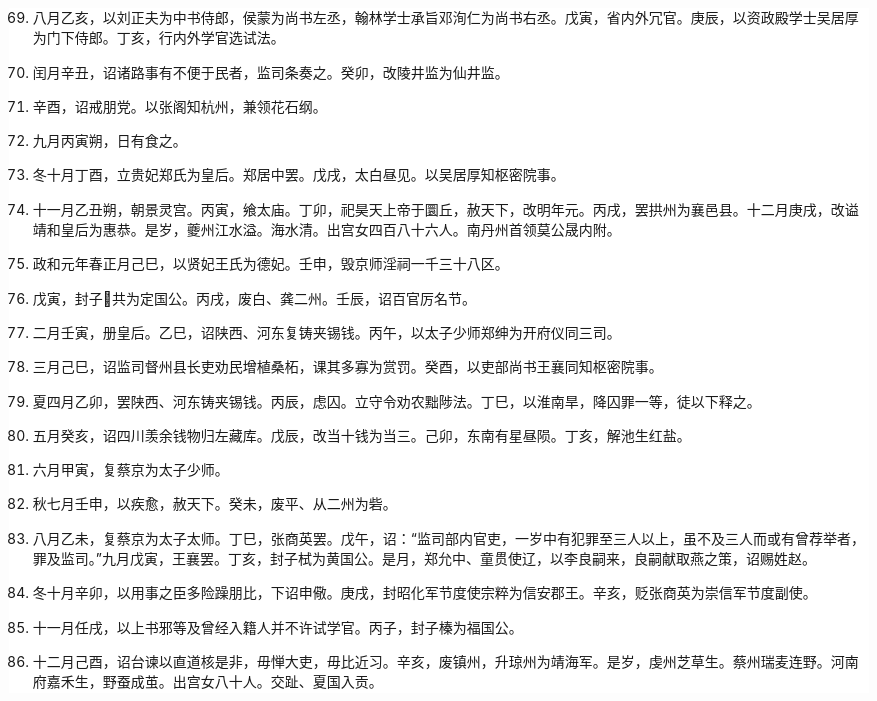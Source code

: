 69. <span id="本纪第二十-徽宗二-69"></span>
八月乙亥，以刘正夫为中书侍郎，侯蒙为尚书左丞，翰林学士承旨邓洵仁为尚书右丞。戊寅，省内外冗官。庚辰，以资政殿学士吴居厚为门下侍郎。丁亥，行内外学官选试法。

70. <span id="本纪第二十-徽宗二-70"></span>
闰月辛丑，诏诸路事有不便于民者，监司条奏之。癸卯，改陵井监为仙井监。

71. <span id="本纪第二十-徽宗二-71"></span>
辛酉，诏戒朋党。以张阁知杭州，兼领花石纲。

72. <span id="本纪第二十-徽宗二-72"></span>
九月丙寅朔，日有食之。

73. <span id="本纪第二十-徽宗二-73"></span>
冬十月丁酉，立贵妃郑氏为皇后。郑居中罢。戊戌，太白昼见。以吴居厚知枢密院事。

74. <span id="本纪第二十-徽宗二-74"></span>
十一月乙丑朔，朝景灵宫。丙寅，飨太庙。丁卯，祀昊天上帝于圜丘，赦天下，改明年元。丙戌，罢拱州为襄邑县。十二月庚戌，改谥靖和皇后为惠恭。是岁，夔州江水溢。海水清。出宫女四百八十六人。南丹州首领莫公晟内附。

75. <span id="本纪第二十-徽宗二-75"></span>
政和元年春正月己巳，以贤妃王氏为德妃。壬申，毁京师淫祠一千三十八区。

76. <span id="本纪第二十-徽宗二-76"></span>
戊寅，封子共为定国公。丙戌，废白、龚二州。壬辰，诏百官厉名节。

77. <span id="本纪第二十-徽宗二-77"></span>
二月壬寅，册皇后。乙巳，诏陕西、河东复铸夹锡钱。丙午，以太子少师郑绅为开府仪同三司。

78. <span id="本纪第二十-徽宗二-78"></span>
三月己巳，诏监司督州县长吏劝民增植桑柘，课其多寡为赏罚。癸酉，以吏部尚书王襄同知枢密院事。

79. <span id="本纪第二十-徽宗二-79"></span>
夏四月乙卯，罢陕西、河东铸夹锡钱。丙辰，虑囚。立守令劝农黜陟法。丁巳，以淮南旱，降囚罪一等，徒以下释之。

80. <span id="本纪第二十-徽宗二-80"></span>
五月癸亥，诏四川羡余钱物归左藏库。戊辰，改当十钱为当三。己卯，东南有星昼陨。丁亥，解池生红盐。

81. <span id="本纪第二十-徽宗二-81"></span>
六月甲寅，复蔡京为太子少师。

82. <span id="本纪第二十-徽宗二-82"></span>
秋七月壬申，以疾愈，赦天下。癸未，废平、从二州为砦。

83. <span id="本纪第二十-徽宗二-83"></span>
八月乙未，复蔡京为太子太师。丁巳，张商英罢。戊午，诏：“监司部内官吏，一岁中有犯罪至三人以上，虽不及三人而或有曾荐举者，罪及监司。”九月戊寅，王襄罢。丁亥，封子栻为黄国公。是月，郑允中、童贯使辽，以李良嗣来，良嗣献取燕之策，诏赐姓赵。

84. <span id="本纪第二十-徽宗二-84"></span>
冬十月辛卯，以用事之臣多险躁朋比，下诏申儆。庚戌，封昭化军节度使宗粹为信安郡王。辛亥，贬张商英为崇信军节度副使。

85. <span id="本纪第二十-徽宗二-85"></span>
十一月任戌，以上书邪等及曾经入籍人并不许试学官。丙子，封子榛为福国公。

86. <span id="本纪第二十-徽宗二-86"></span>
十二月己酉，诏台谏以直道核是非，毋惮大吏，毋比近习。辛亥，废镇州，升琼州为靖海军。是岁，虔州芝草生。蔡州瑞麦连野。河南府嘉禾生，野蚕成茧。出宫女八十人。交趾、夏国入贡。

